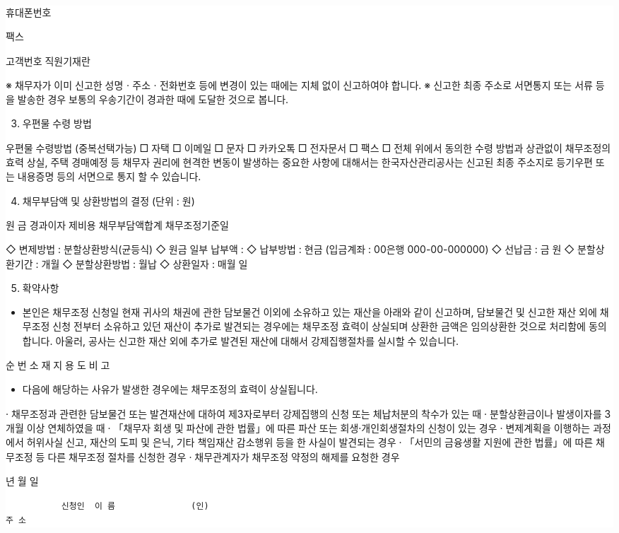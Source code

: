 휴대폰번호

팩스

고객번호
직원기재란

  ※ 채무자가 이미 신고한 성명ㆍ주소ㆍ전화번호 등에 변경이 있는 때에는 지체 없이 신고하여야 합니다.
  ※ 신고한 최종 주소로 서면통지 또는 서류 등을 발송한 경우 보통의 우송기간이 경과한 때에 도달한 것으로 봅니다.

3. 우편물 수령 방법

우편물 수령방법
(중복선택가능)
 □ 자택 □ 이메일  □ 문자  □ 카카오톡 □ 전자문서 □ 팩스 □ 전체
 위에서 동의한 수령 방법과 상관없이 채무조정의 효력 상실, 주택 경매예정 등 채무자 권리에 현격한 변동이 발생하는 중요한 사항에 대해서는 한국자산관리공사는 신고된 최종 주소지로 등기우편 또는 내용증명 등의 서면으로 통지 할 수 있습니다.

4. 채무부담액 및 상환방법의 결정
(단위 : 원)

원   금
경과이자
제비용
채무부담액합계
채무조정기준일

◇ 변제방법     :  분할상환방식(균등식)
◇ 원금 일부 납부액 :
◇ 납부방법     : 현금 (입금계좌 : 00은행 000-00-000000)
◇ 선납금       : 금               원
◇ 분할상환기간 :           개월
◇ 분할상환방법 : 월납
◇ 상환일자     : 매월            일

5. 확약사항
- 본인은 채무조정 신청일 현재 귀사의 채권에 관한 담보물건 이외에 소유하고 있는 재산을 아래와 같이 신고하며, 담보물건 및 신고한 재산 외에 채무조정 신청 전부터 소유하고 있던 재산이 추가로 발견되는 경우에는 채무조정 효력이 상실되며 상환한 금액은 임의상환한 것으로 처리함에 동의합니다. 아울러, 공사는 신고한 재산 외에 추가로 발견된 재산에 대해서 강제집행절차를 실시할 수 있습니다.

순 번
소 재 지
용 도
비 고

- 다음에 해당하는 사유가 발생한 경우에는 채무조정의 효력이 상실됩니다.

 · 채무조정과 관련한 담보물건 또는 발견재산에 대하여 제3자로부터 강제집행의 신청 또는 체납처분의 착수가 있는 때
 · 분할상환금이나 발생이자를 3개월 이상 연체하였을 때
 · 「채무자 회생 및 파산에 관한 법률」에 따른 파산 또는 회생·개인회생절차의 신청이 있는 경우
 · 변제계획을 이행하는 과정에서 허위사실 신고, 재산의 도피 및 은닉, 기타 책임재산 감소행위 등을 한 사실이 발견되는 경우
 · 「서민의 금융생활 지원에 관한 법률」에 따른 채무조정 등 다른 채무조정 절차를 신청한 경우
 · 채무관계자가 채무조정 약정의 해제를 요청한 경우

 년     월     일

               신청인  이 름               (인)
    주 소
